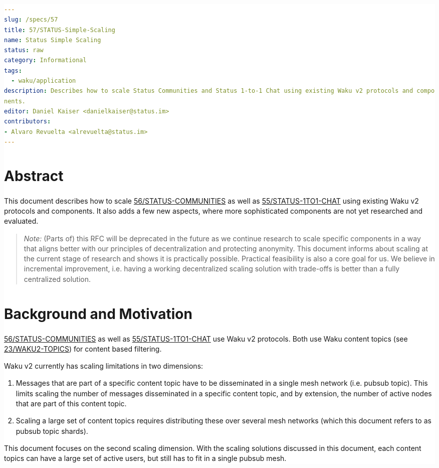 ```yaml
---
slug: /specs/57
title: 57/STATUS-Simple-Scaling
name: Status Simple Scaling
status: raw
category: Informational
tags: 
  - waku/application
description: Describes how to scale Status Communities and Status 1-to-1 Chat using existing Waku v2 protocols and components.
editor: Daniel Kaiser <danielkaiser@status.im>
contributors:
- Alvaro Revuelta <alrevuelta@status.im>
---
```


# Abstract

This document describes how to scale [56/STATUS-COMMUNITIES](/spec/56/) as well as [55/STATUS-1TO1-CHAT](/spec/55/)
using existing Waku v2 protocols and components.
It also adds a few new aspects, where more sophisticated components are not yet researched and evaluated.

> *Note:* (Parts of) this RFC will be deprecated in the future as we continue research to scale specific components
in a way that aligns better with our principles of decentralization and protecting anonymity.
This document informs about scaling at the current stage of research and shows it is practically possible.
Practical feasibility is also a core goal for us.
We believe in incremental improvement, i.e. having a working decentralized scaling solution with trade-offs is better than a fully centralized solution.

# Background and Motivation

[56/STATUS-COMMUNITIES](/spec/56/) as well as [55/STATUS-1TO1-CHAT](/spec/55/) use Waku v2 protocols.
Both use Waku content topics (see [23/WAKU2-TOPICS](/spec/23/)) for content based filtering.

Waku v2 currently has scaling limitations in two dimensions:

1) Messages that are part of a specific content topic have to be disseminated in a single mesh network (i.e. pubsub topic).
This limits scaling the number of messages disseminated in a specific content topic,
and by extension, the number of active nodes that are part of this content topic.

2) Scaling a large set of content topics requires distributing these over several mesh networks (which this document refers to as pubsub topic shards).

This document focuses on the second scaling dimension.
With the scaling solutions discussed in this document,
each content topics can have a large set of active users, but still has to fit in a single pubsub mesh.

